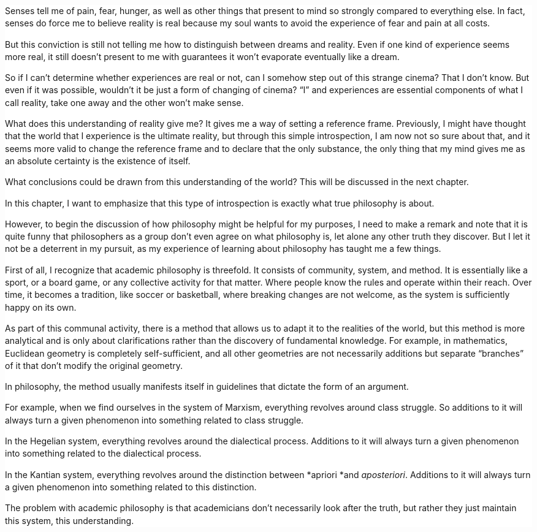 Senses tell me of pain, fear, hunger, as well as other things that present to mind so strongly compared to everything else. In fact, senses do force me to believe reality is real because my soul wants to avoid the experience of fear and pain at all costs.

But this conviction is still not telling me how to distinguish between dreams and reality. Even if one kind of experience seems more real, it still doesn’t present to me with guarantees it won’t evaporate eventually like a dream.

So if I can’t determine whether experiences are real or not, can I somehow step out of this strange cinema? That I don’t know. But even if it was possible, wouldn’t it be just a form of changing of cinema? “I” and experiences are essential components of what I call reality, take one away and the other won’t make sense.

What does this understanding of reality give me? It gives me a way of setting a reference frame. Previously, I might have thought that the world that I experience is the ultimate reality, but through this simple introspection, I am now not so sure about that, and it seems more valid to change the reference frame and to declare that the only substance, the only thing that my mind gives me as an absolute certainty is the existence of itself.

What conclusions could be drawn from this understanding of the world? This will be discussed in the next chapter.

In this chapter, I want to emphasize that this type of introspection is exactly what true philosophy is about.

However, to begin the discussion of how philosophy might be helpful for my purposes, I need to make a remark and note that it is quite funny that philosophers as a group don’t even agree on what philosophy is, let alone any other truth they discover. But I let it not be a deterrent in my pursuit, as my experience of learning about philosophy has taught me a few things.

First of all, I recognize that academic philosophy is threefold. It consists of community, system, and method. It is essentially like a sport, or a board game, or any collective activity for that matter. Where people know the rules and operate within their reach. Over time, it becomes a tradition, like soccer or basketball, where breaking changes are not welcome, as the system is sufficiently happy on its own.

As part of this communal activity, there is a method that allows us to adapt it to the realities of the world, but this method is more analytical and is only about clarifications rather than the discovery of fundamental knowledge. For example, in mathematics, Euclidean geometry is completely self-sufficient, and all other geometries are not necessarily additions but separate “branches” of it that don’t modify the original geometry.

In philosophy, the method usually manifests itself in guidelines that dictate the form of an argument.

For example, when we find ourselves in the system of Marxism, everything revolves around class struggle. So additions to it will always turn a given phenomenon into something related to class struggle.

In the Hegelian system, everything revolves around the dialectical process. Additions to it will always turn a given phenomenon into something related to the dialectical process.

In the Kantian system, everything revolves around the distinction between *apriori *and *aposteriori*. Additions to it will always turn a given phenomenon into something related to this distinction.

The problem with academic philosophy is that academicians don’t necessarily look after the truth, but rather they just maintain this system, this understanding.

